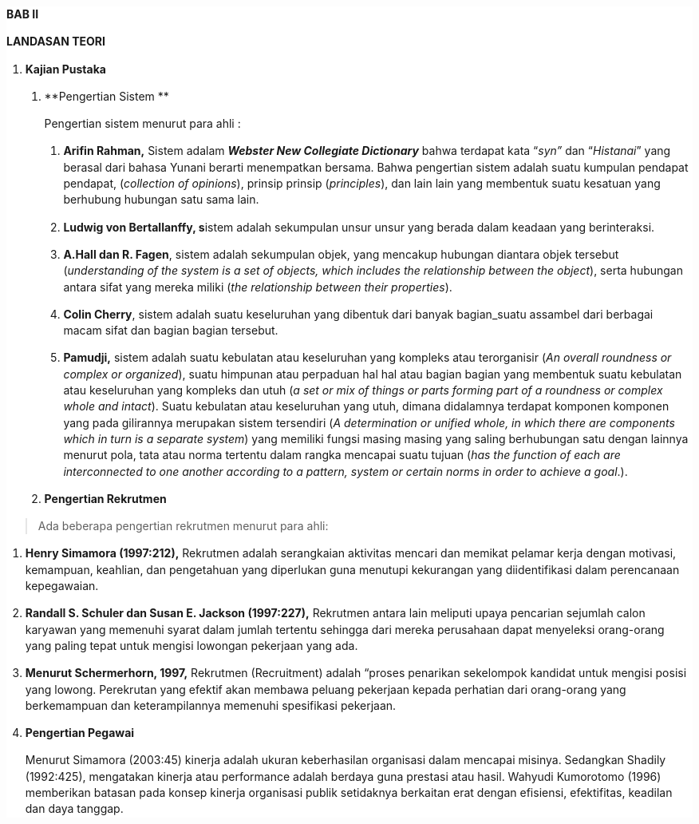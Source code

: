 **BAB II**

**LANDASAN TEORI**

1.  **Kajian Pustaka**

    1.  **Pengertian Sistem **

        Pengertian sistem menurut para ahli :

        1.  **Arifin Rahman,** Sistem adalam ***Webster New Collegiate Dictionary*** bahwa terdapat kata “*syn”* dan “*Histanai*” yang berasal dari bahasa Yunani berarti menempatkan bersama. Bahwa pengertian sistem adalah suatu kumpulan pendapat pendapat, (*collection of opinions*), prinsip prinsip (*principles*), dan lain lain yang membentuk suatu kesatuan yang berhubung hubungan satu sama lain.

        2.  **Ludwig von Bertallanffy, s**istem adalah sekumpulan unsur unsur yang berada dalam keadaan yang berinteraksi.

        3.  **A.Hall dan R. Fagen**, sistem adalah sekumpulan objek, yang mencakup hubungan diantara objek tersebut (*understanding of the system is a set of objects, which includes the relationship between the object*), serta hubungan antara sifat yang mereka miliki (*the relationship between their properties*).

        4.  **Colin Cherry**, sistem adalah suatu keseluruhan yang dibentuk dari banyak bagian\_suatu assambel dari berbagai macam sifat dan bagian bagian tersebut.

        5.  **Pamudji,** sistem adalah suatu kebulatan atau keseluruhan yang kompleks atau terorganisir (*An overall roundness or complex or organized*), suatu himpunan atau perpaduan hal hal atau bagian bagian yang membentuk suatu kebulatan atau keseluruhan yang kompleks dan utuh (*a set or mix of things or parts forming part of a roundness or complex whole and intact*). Suatu kebulatan atau keseluruhan yang utuh, dimana didalamnya terdapat komponen komponen yang pada gilirannya merupakan sistem tersendiri (*A determination or unified whole, in which there are components which in turn is a separate system*) yang memiliki fungsi masing masing yang saling berhubungan satu dengan lainnya menurut pola, tata atau norma tertentu dalam rangka mencapai suatu tujuan (*has the function of each are interconnected to one another according to a pattern, system or certain norms in order to achieve a goal*.).

    2.  **Pengertian Rekrutmen**

> Ada beberapa pengertian rekrutmen menurut para ahli:

1.  **Henry Simamora (1997:212),** Rekrutmen adalah serangkaian aktivitas mencari dan memikat pelamar kerja dengan motivasi, kemampuan, keahlian, dan pengetahuan yang diperlukan guna menutupi kekurangan yang diidentifikasi dalam perencanaan kepegawaian.

2.  **Randall S. Schuler dan Susan E. Jackson (1997:227),** Rekrutmen antara lain meliputi upaya pencarian sejumlah calon karyawan yang memenuhi syarat dalam jumlah tertentu sehingga dari mereka perusahaan dapat menyeleksi orang-orang yang paling tepat untuk mengisi lowongan pekerjaan yang ada.

3.  **Menurut Schermerhorn, 1997,** Rekrutmen (Recruitment) adalah “proses penarikan sekelompok kandidat untuk mengisi posisi yang lowong. Perekrutan yang efektif akan membawa peluang pekerjaan kepada perhatian dari orang-orang yang berkemampuan dan keterampilannya memenuhi spesifikasi pekerjaan.



1.  **Pengertian Pegawai**

    Menurut Simamora (2003:45) kinerja adalah ukuran keberhasilan organisasi dalam mencapai misinya. Sedangkan Shadily (1992:425), mengatakan kinerja atau performance adalah berdaya guna prestasi atau hasil. Wahyudi Kumorotomo (1996) memberikan batasan pada konsep kinerja organisasi publik setidaknya berkaitan erat dengan efisiensi, efektifitas, keadilan dan daya tanggap.
